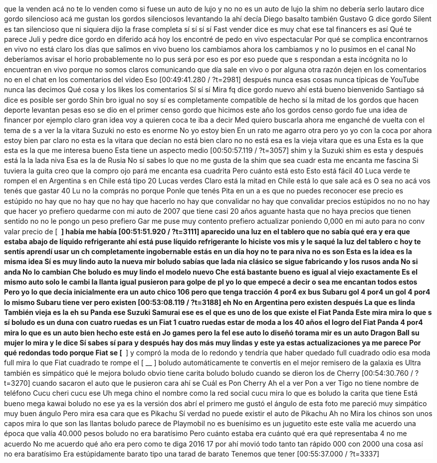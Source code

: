 que la venden acá no te lo venden como si fuese un auto de lujo y no no es un auto de lujo la shim no debería serlo lautaro dice gordo silencioso acá me gustan los gordos silenciosos levantando la ahí decía Diego basalto también Gustavo G dice gordo Silent es tan silencioso que ni siquiera dijo la frase completa sí sí sí sí Fast vender dice es muy chat ese tal financers es así Qué te parece Juli y pedre dice gordo en diferido acá hoy los encontré de pedo en vivo espectacular Por qué se complica encontrarnos en vivo no está claro los días que salimos en vivo bueno los cambiamos ahora los cambiamos y no lo pusimos en el canal No deberíamos avisar el horio probablemente no lo pus será por eso es por eso puede que s respondan a esta incógnita no lo encuentran en vivo porque no somos claros comunicando que día sale en vivo o por alguna otra razón dejen en los comentarios no en el chat en los comentarios del video Eso 
[00:49:41.280 / ?t=2981]
después nunca esas cosas nunca típicas de YouTube nunca las decimos Qué cosa y los likes los comentarios Sí sí sí Mira fq dice gordo nuevo ahí está bueno bienvenido Santiago sá dice es posible ser gordo Shin bro igual no soy sí es completamente compatible de hecho sí la mitad de los gordos que hacen deporte levantan pesas eso se dio en el primer censo gordo que hicimos este año los gordos censo gordo fue una idea de financer por ejemplo claro gran idea voy a quieren coca te iba a decir Med quiero buscarla ahora me enganché de vuelta con el tema de s a ver la la vitara Suzuki no esto es enorme No yo estoy bien En un rato me agarro otra pero yo yo con la coca por ahora estoy bien par claro no esta es la vitara que decían no está bien claro no no está esa es la vieja vitara que es una Esta es la que esta es la que me interesa bueno Esta tiene un aspecto medio 
[00:50:57.119 / ?t=3057]
shim y la Suzuki shim es esta y después está la la lada niva Esa es la de Rusia No sí sabes lo que no me gusta de la shim que sea cuadr esta me encanta me fascina Si tuviera la guita creo que la compro ojo pará me encanta esa cuadrita Pero cuánto está esto Esto está fácil 40 Luca verde te rompen el en Argentina s en Chile está tipo 20 Lucas verdes Claro está la mitad en Chile está lo que sale acá es O sea no acá vos tenés que gastar 40 Lu no la comprás no porque Ponle que tenés Pita en un a es que no puedes reconocer ese precio es estúpido no hay que no hay que no hay que hacerlo no hay que convalidar no hay que convalidar precios estúpidos no no no hay que hacer yo prefiero quedarme con mi auto de 2007 que tiene casi 20 años aguante hasta que no haya precios que tienen sentido no no le pongo un peso prefiero Gar me puse muy contento prefiero actualizar poniendo 0,000 en mi auto para no conv valar precio de [&nbsp;__&nbsp;] había me había 
[00:51:51.920 / ?t=3111]
aparecido una luz en el tablero que no sabía qué era y era que estaba abajo de líquido refrigerante ahí está puse líquido refrigerante lo hiciste vos mis y le saqué la luz del tablero c hoy te sentís aprendí usar un ch completamente ingobernable estás en un día hoy no te para niva no es son Esta es la idea es la misma idea Sí es muy lindo auto la nueva mir boludo sabías que lada nia clásico se sigue fabricando y los rusos anda No si anda No lo cambian Che boludo es muy lindo el modelo nuevo Che está bastante bueno es igual al viejo exactamente Es el mismo auto solo le cambi la llanta igual pusieron para golpe de pl yo lo que empecé a decir o sea me encantan todos estos Pero yo lo que decía inicialmente era un auto chico 106 pero que tenga tracción 4 por4 ex bus Subaru gol 4 por4 un gol 4 por4 lo mismo Subaru tiene ver pero existen 
[00:53:08.119 / ?t=3188]
eh No en Argentina pero existen después La que es linda También vieja es la eh su Panda ese Suzuki Samurai ese es el que es uno de los que existe el Fiat Panda Este mira mira lo que s sí boludo es un duna con cuatro ruedas es un Fiat 1 cuatro ruedas estar de moda a los 40 años el logro del Fiat Panda 4 por4 mira lo que es un auto bien hecho este está en Jo games pero la fel ese auto lo diseñó torama mir es un auto Dragon Ball su mujer lo mira y le dice Sí sabes sí para y después hay dos más muy lindas y este ya estas actualizaciones ya me parece Por qué redondas todo porque Fiat se [&nbsp;__&nbsp;] y compró la moda de lo redondo y tendría que haber quedado full cuadrado odio esa moda full mira lo que Fiat cuadrado te rompe el [&nbsp;__&nbsp;] boludo automáticamente te convertís en el mejor remisero de la galaxia es Ultra también es simpático qué le mejora boludo obvio tiene carita boludo boludo cuando se dieron los de Cherry 
[00:54:30.760 / ?t=3270]
cuando sacaron el auto que le pusieron cara ahí se Cuál es Pon Cherry Ah el a ver Pon a ver Tigo no tiene nombre de teléfono Cucu cheri cucu ese Uh mega chino el nombre como la red social cucu mira lo que es boludo la carita que tiene Está bueno mega kawai boludo no ese ya es la versión dos abrí el primero me gustó el ángulo de esta foto me pareció muy simpático muy buen ángulo Pero mira esa cara que es Pikachu Sí verdad no puede existir el auto de Pikachu Ah no Mira los chinos son unos capos mira lo que son las llantas boludo parece de Playmobil no es buenísimo es un juguetito este este valía me acuerdo una época que valía 40.000 pesos boludo no era baratísimo Pero cuánto estaba era cuánto qué era qué representaba 4 no me acuerdo No me acuerdo qué año era pero como te diga 2016 17 por ahí movió todo tanto tan rápido 000 con 2000 una cosa así no era baratísimo Era estúpidamente barato tipo una tarad de barato Tenemos que tener 
[00:55:37.000 / ?t=3337]